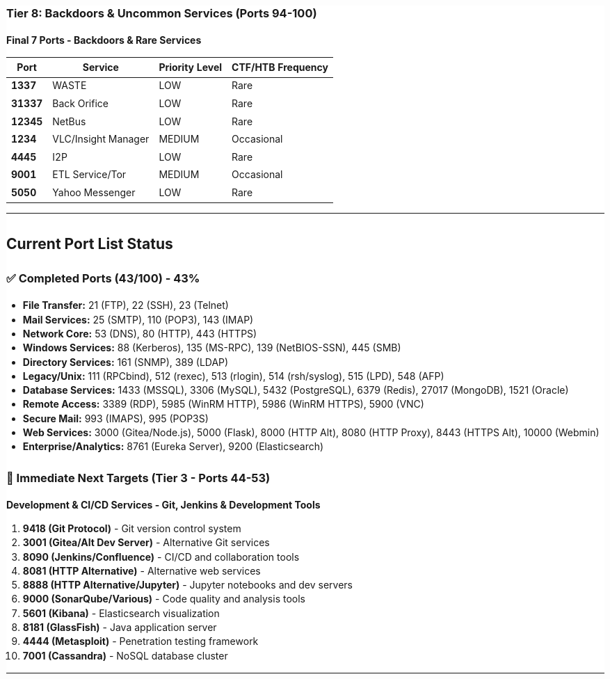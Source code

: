 ### **Tier 8: Backdoors & Uncommon Services (Ports 94-100)**
**Final 7 Ports - Backdoors & Rare Services**

| Port | Service | Priority Level | CTF/HTB Frequency |
|------|---------|----------------|-------------------|
| **1337** | WASTE | LOW | Rare |
| **31337** | Back Orifice | LOW | Rare |
| **12345** | NetBus | LOW | Rare |
| **1234** | VLC/Insight Manager | MEDIUM | Occasional |
| **4445** | I2P | LOW | Rare |
| **9001** | ETL Service/Tor | MEDIUM | Occasional |
| **5050** | Yahoo Messenger | LOW | Rare |

---

## Current Port List Status

### **✅ Completed Ports (43/100) - 43%**
- **File Transfer:** 21 (FTP), 22 (SSH), 23 (Telnet)
- **Mail Services:** 25 (SMTP), 110 (POP3), 143 (IMAP)
- **Network Core:** 53 (DNS), 80 (HTTP), 443 (HTTPS)
- **Windows Services:** 88 (Kerberos), 135 (MS-RPC), 139 (NetBIOS-SSN), 445 (SMB)
- **Directory Services:** 161 (SNMP), 389 (LDAP)
- **Legacy/Unix:** 111 (RPCbind), 512 (rexec), 513 (rlogin), 514 (rsh/syslog), 515 (LPD), 548 (AFP)
- **Database Services:** 1433 (MSSQL), 3306 (MySQL), 5432 (PostgreSQL), 6379 (Redis), 27017 (MongoDB), 1521 (Oracle)
- **Remote Access:** 3389 (RDP), 5985 (WinRM HTTP), 5986 (WinRM HTTPS), 5900 (VNC)
- **Secure Mail:** 993 (IMAPS), 995 (POP3S)
- **Web Services:** 3000 (Gitea/Node.js), 5000 (Flask), 8000 (HTTP Alt), 8080 (HTTP Proxy), 8443 (HTTPS Alt), 10000 (Webmin)
- **Enterprise/Analytics:** 8761 (Eureka Server), 9200 (Elasticsearch)

### **🎯 Immediate Next Targets (Tier 3 - Ports 44-53)**
**Development & CI/CD Services - Git, Jenkins & Development Tools**
1. **9418 (Git Protocol)** - Git version control system
2. **3001 (Gitea/Alt Dev Server)** - Alternative Git services
3. **8090 (Jenkins/Confluence)** - CI/CD and collaboration tools
4. **8081 (HTTP Alternative)** - Alternative web services
5. **8888 (HTTP Alternative/Jupyter)** - Jupyter notebooks and dev servers
6. **9000 (SonarQube/Various)** - Code quality and analysis tools
7. **5601 (Kibana)** - Elasticsearch visualization
8. **8181 (GlassFish)** - Java application server
9. **4444 (Metasploit)** - Penetration testing framework
10. **7001 (Cassandra)** - NoSQL database cluster

---